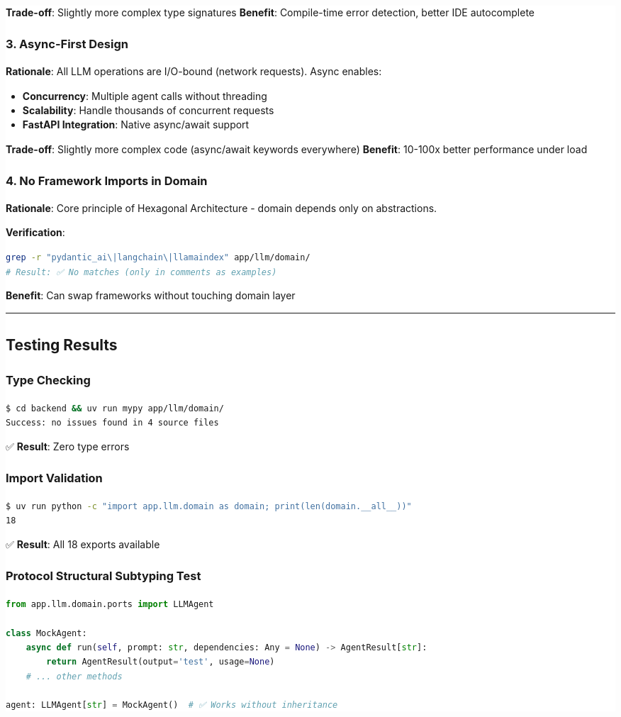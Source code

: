 **Trade-off**: Slightly more complex type signatures
**Benefit**: Compile-time error detection, better IDE autocomplete

### 3. Async-First Design

**Rationale**: All LLM operations are I/O-bound (network requests). Async enables:
- **Concurrency**: Multiple agent calls without threading
- **Scalability**: Handle thousands of concurrent requests
- **FastAPI Integration**: Native async/await support

**Trade-off**: Slightly more complex code (async/await keywords everywhere)
**Benefit**: 10-100x better performance under load

### 4. No Framework Imports in Domain

**Rationale**: Core principle of Hexagonal Architecture - domain depends only on abstractions.

**Verification**:
```bash
grep -r "pydantic_ai\|langchain\|llamaindex" app/llm/domain/
# Result: ✅ No matches (only in comments as examples)
```

**Benefit**: Can swap frameworks without touching domain layer

---

## Testing Results

### Type Checking

```bash
$ cd backend && uv run mypy app/llm/domain/
Success: no issues found in 4 source files
```

✅ **Result**: Zero type errors

### Import Validation

```bash
$ uv run python -c "import app.llm.domain as domain; print(len(domain.__all__))"
18
```

✅ **Result**: All 18 exports available

### Protocol Structural Subtyping Test

```python
from app.llm.domain.ports import LLMAgent

class MockAgent:
    async def run(self, prompt: str, dependencies: Any = None) -> AgentResult[str]:
        return AgentResult(output='test', usage=None)
    # ... other methods

agent: LLMAgent[str] = MockAgent()  # ✅ Works without inheritance
```
